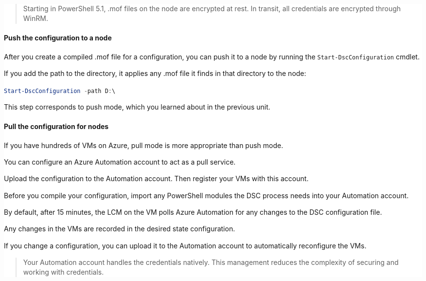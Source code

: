 > Starting in PowerShell 5.1, .mof files on the node are encrypted at rest. In transit, all credentials are encrypted through WinRM.


#### Push the configuration to a node
After you create a compiled .mof file for a configuration, you can push it to a node by running the `Start-DscConfiguration` cmdlet. 

If you add the path to the directory, it applies any .mof file it finds in that directory to the node:

```powershell
Start-DscConfiguration -path D:\
```

This step corresponds to push mode, which you learned about in the previous unit.

#### Pull the configuration for nodes
If you have hundreds of VMs on Azure, pull mode is more appropriate than push mode.

You can configure an Azure Automation account to act as a pull service. 

Upload the configuration to the Automation account. Then register your VMs with this account.

Before you compile your configuration, import any PowerShell modules the DSC process needs into your Automation account. 

By default, after 15 minutes, the LCM on the VM polls Azure Automation for any changes to the DSC configuration file. 

Any changes in the VMs are recorded in the desired state configuration. 

If you change a configuration, you can upload it to the Automation account to automatically reconfigure the VMs.

> Your Automation account handles the credentials natively. This management reduces the complexity of securing and working with credentials.

